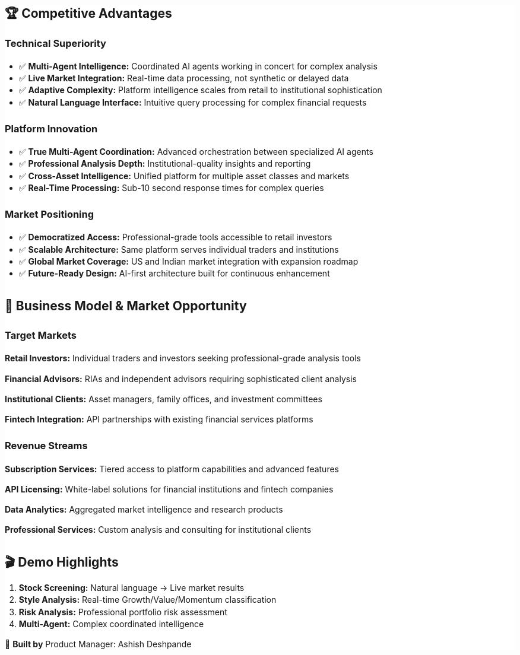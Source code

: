 ## 🏆 **Competitive Advantages**

### **Technical Superiority**
- ✅ **Multi-Agent Intelligence:** Coordinated AI agents working in concert for complex analysis
- ✅ **Live Market Integration:** Real-time data processing, not synthetic or delayed data
- ✅ **Adaptive Complexity:** Platform intelligence scales from retail to institutional sophistication
- ✅ **Natural Language Interface:** Intuitive query processing for complex financial requests

### **Platform Innovation**
- ✅ **True Multi-Agent Coordination:** Advanced orchestration between specialized AI agents
- ✅ **Professional Analysis Depth:** Institutional-quality insights and reporting
- ✅ **Cross-Asset Intelligence:** Unified platform for multiple asset classes and markets
- ✅ **Real-Time Processing:** Sub-10 second response times for complex queries

### **Market Positioning**
- ✅ **Democratized Access:** Professional-grade tools accessible to retail investors
- ✅ **Scalable Architecture:** Same platform serves individual traders and institutions
- ✅ **Global Market Coverage:** US and Indian market integration with expansion roadmap
- ✅ **Future-Ready Design:** AI-first architecture built for continuous enhancement

## 💼 **Business Model & Market Opportunity**

### **Target Markets**
**Retail Investors:** Individual traders and investors seeking professional-grade analysis tools

**Financial Advisors:** RIAs and independent advisors requiring sophisticated client analysis

**Institutional Clients:** Asset managers, family offices, and investment committees

**Fintech Integration:** API partnerships with existing financial services platforms

### **Revenue Streams**
**Subscription Services:** Tiered access to platform capabilities and advanced features

**API Licensing:** White-label solutions for financial institutions and fintech companies

**Data Analytics:** Aggregated market intelligence and research products

**Professional Services:** Custom analysis and consulting for institutional clients

## 🎬 **Demo Highlights**

1. **Stock Screening:** Natural language → Live market results
2. **Style Analysis:** Real-time Growth/Value/Momentum classification  
3. **Risk Analysis:** Professional portfolio risk assessment
4. **Multi-Agent:** Complex coordinated intelligence

👥 **Built by**
Product Manager: Ashish Deshpande
